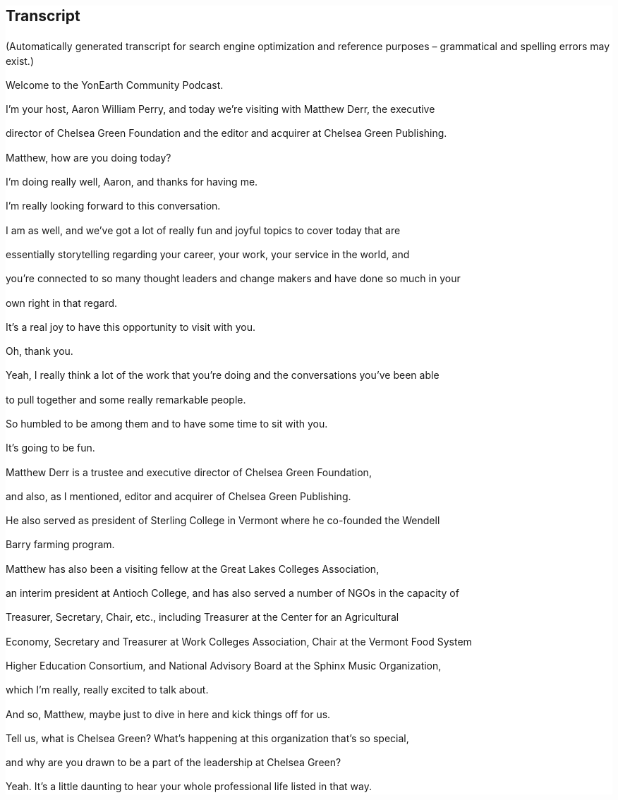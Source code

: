 ## Transcript

(Automatically generated transcript for search engine optimization and reference purposes – grammatical and spelling errors may exist.)

Welcome to the YonEarth Community Podcast.

I’m your host, Aaron William Perry, and today we’re visiting with Matthew Derr, the executive

director of Chelsea Green Foundation and the editor and acquirer at Chelsea Green Publishing.

Matthew, how are you doing today?

I’m doing really well, Aaron, and thanks for having me.

I’m really looking forward to this conversation.

I am as well, and we’ve got a lot of really fun and joyful topics to cover today that are

essentially storytelling regarding your career, your work, your service in the world, and

you’re connected to so many thought leaders and change makers and have done so much in your

own right in that regard.

It’s a real joy to have this opportunity to visit with you.

Oh, thank you.

Yeah, I really think a lot of the work that you’re doing and the conversations you’ve been able

to pull together and some really remarkable people.

So humbled to be among them and to have some time to sit with you.

It’s going to be fun.

Matthew Derr is a trustee and executive director of Chelsea Green Foundation,

and also, as I mentioned, editor and acquirer of Chelsea Green Publishing.

He also served as president of Sterling College in Vermont where he co-founded the Wendell

Barry farming program.

Matthew has also been a visiting fellow at the Great Lakes Colleges Association,

an interim president at Antioch College, and has also served a number of NGOs in the capacity of

Treasurer, Secretary, Chair, etc., including Treasurer at the Center for an Agricultural

Economy, Secretary and Treasurer at Work Colleges Association, Chair at the Vermont Food System

Higher Education Consortium, and National Advisory Board at the Sphinx Music Organization,

which I’m really, really excited to talk about.

And so, Matthew, maybe just to dive in here and kick things off for us.

Tell us, what is Chelsea Green? What’s happening at this organization that’s so special,

and why are you drawn to be a part of the leadership at Chelsea Green?

Yeah. It’s a little daunting to hear your whole professional life listed in that way.
